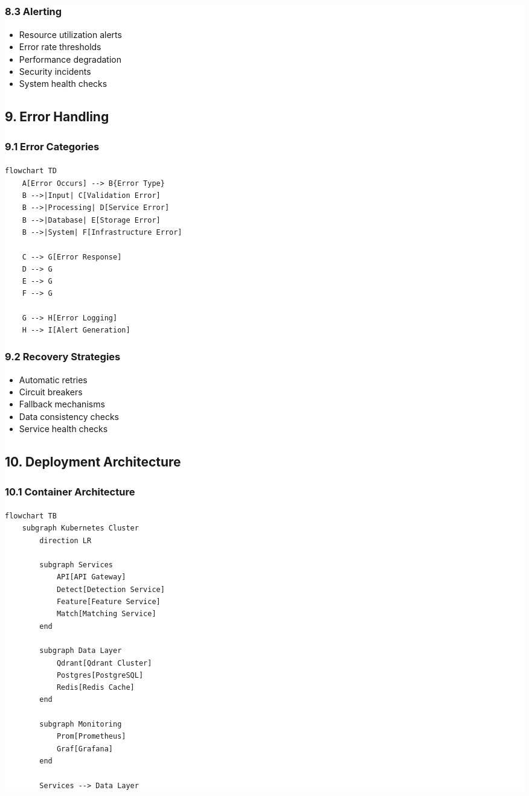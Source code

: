### 8.3 Alerting
- Resource utilization alerts
- Error rate thresholds
- Performance degradation
- Security incidents
- System health checks

## 9. Error Handling

### 9.1 Error Categories
```mermaid
flowchart TD
    A[Error Occurs] --> B{Error Type}
    B -->|Input| C[Validation Error]
    B -->|Processing| D[Service Error]
    B -->|Database| E[Storage Error]
    B -->|System| F[Infrastructure Error]
    
    C --> G[Error Response]
    D --> G
    E --> G
    F --> G
    
    G --> H[Error Logging]
    H --> I[Alert Generation]
```

### 9.2 Recovery Strategies
- Automatic retries
- Circuit breakers
- Fallback mechanisms
- Data consistency checks
- Service health checks

## 10. Deployment Architecture

### 10.1 Container Architecture
```mermaid
flowchart TB
    subgraph Kubernetes Cluster
        direction LR
        
        subgraph Services
            API[API Gateway]
            Detect[Detection Service]
            Feature[Feature Service]
            Match[Matching Service]
        end
        
        subgraph Data Layer
            Qdrant[Qdrant Cluster]
            Postgres[PostgreSQL]
            Redis[Redis Cache]
        end
        
        subgraph Monitoring
            Prom[Prometheus]
            Graf[Grafana]
        end
        
        Services --> Data Layer
```